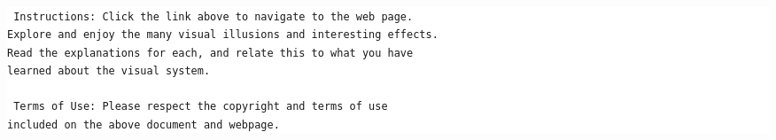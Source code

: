      Instructions: Click the link above to navigate to the web page.
    Explore and enjoy the many visual illusions and interesting effects.
    Read the explanations for each, and relate this to what you have
    learned about the visual system.  
        
     Terms of Use: Please respect the copyright and terms of use
    included on the above document and webpage.


